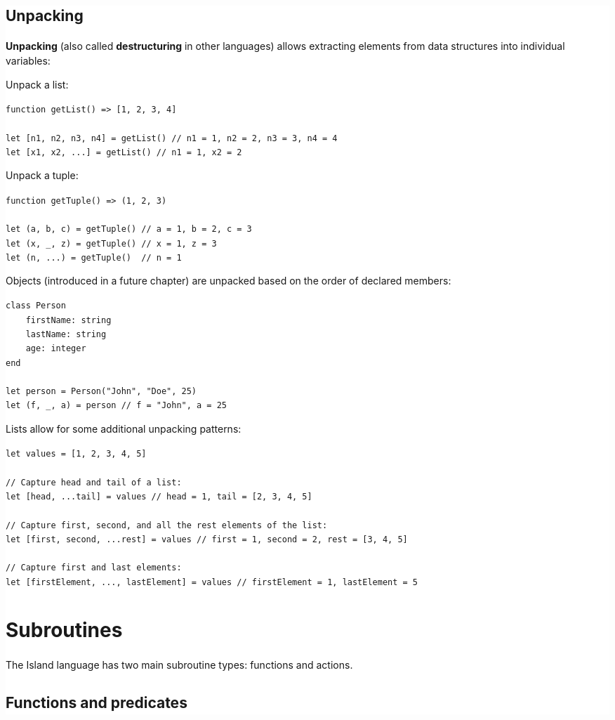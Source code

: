 ## Unpacking

**Unpacking** (also called **destructuring** in other languages) allows extracting elements from data structures into individual variables:

Unpack a list:
```isl
function getList() => [1, 2, 3, 4]

let [n1, n2, n3, n4] = getList() // n1 = 1, n2 = 2, n3 = 3, n4 = 4
let [x1, x2, ...] = getList() // n1 = 1, x2 = 2
```

Unpack a tuple:
```isl
function getTuple() => (1, 2, 3)

let (a, b, c) = getTuple() // a = 1, b = 2, c = 3
let (x, _, z) = getTuple() // x = 1, z = 3
let (n, ...) = getTuple()  // n = 1
```

Objects (introduced in a future chapter) are unpacked based on the order of declared members:
```isl
class Person
	firstName: string
	lastName: string
	age: integer
end

let person = Person("John", "Doe", 25)
let (f, _, a) = person // f = "John", a = 25
```

Lists allow for some additional unpacking patterns:
```isl
let values = [1, 2, 3, 4, 5]

// Capture head and tail of a list:
let [head, ...tail] = values // head = 1, tail = [2, 3, 4, 5]

// Capture first, second, and all the rest elements of the list:
let [first, second, ...rest] = values // first = 1, second = 2, rest = [3, 4, 5]

// Capture first and last elements:
let [firstElement, ..., lastElement] = values // firstElement = 1, lastElement = 5
```

# Subroutines

The Island language has two main subroutine types: functions and actions.

## Functions and predicates
